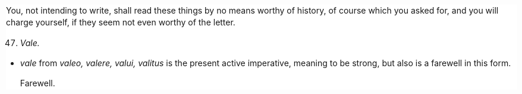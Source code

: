   You, not intending to write, shall read these things by no means worthy of
  history, of course which you asked for, and you will charge yourself, if they
  seem not even worthy of the letter.

47. *Vale.*

- *vale* from *valeo, valere, valui, valitus* is the present active imperative,
  meaning to be strong, but also is a farewell in this form.

    Farewell.
